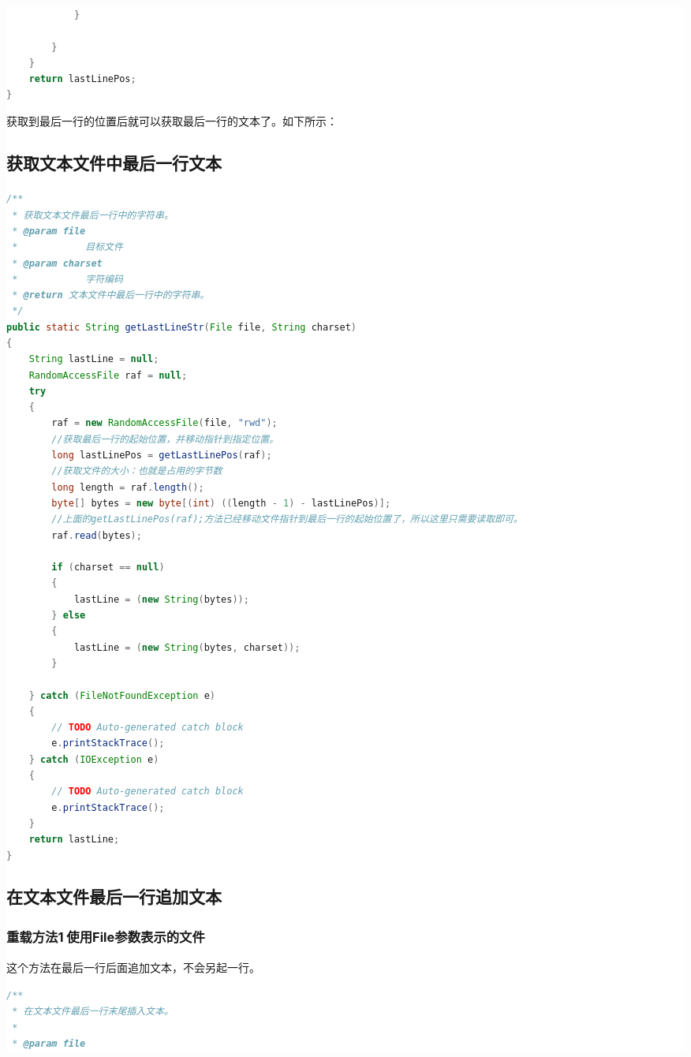 ```java
            }

        }
    }
    return lastLinePos;
}
```
获取到最后一行的位置后就可以获取最后一行的文本了。如下所示：
## 获取文本文件中最后一行文本 ##
```java
/**
 * 获取文本文件最后一行中的字符串。
 * @param file
 *            目标文件
 * @param charset
 *            字符编码
 * @return 文本文件中最后一行中的字符串。
 */
public static String getLastLineStr(File file, String charset)
{
    String lastLine = null;
    RandomAccessFile raf = null;
    try
    {
        raf = new RandomAccessFile(file, "rwd");
        //获取最后一行的起始位置，并移动指针到指定位置。
        long lastLinePos = getLastLinePos(raf);
        //获取文件的大小：也就是占用的字节数
        long length = raf.length();
        byte[] bytes = new byte[(int) ((length - 1) - lastLinePos)];
        //上面的getLastLinePos(raf);方法已经移动文件指针到最后一行的起始位置了，所以这里只需要读取即可。
        raf.read(bytes);

        if (charset == null)
        {
            lastLine = (new String(bytes));
        } else
        {
            lastLine = (new String(bytes, charset));
        }

    } catch (FileNotFoundException e)
    {
        // TODO Auto-generated catch block
        e.printStackTrace();
    } catch (IOException e)
    {
        // TODO Auto-generated catch block
        e.printStackTrace();
    }
    return lastLine;
}
```
## 在文本文件最后一行追加文本 ##
### 重载方法1 使用File参数表示的文件 ###
这个方法在最后一行后面追加文本，不会另起一行。
```java
/**
 * 在文本文件最后一行末尾插入文本。
 * 
 * @param file
```